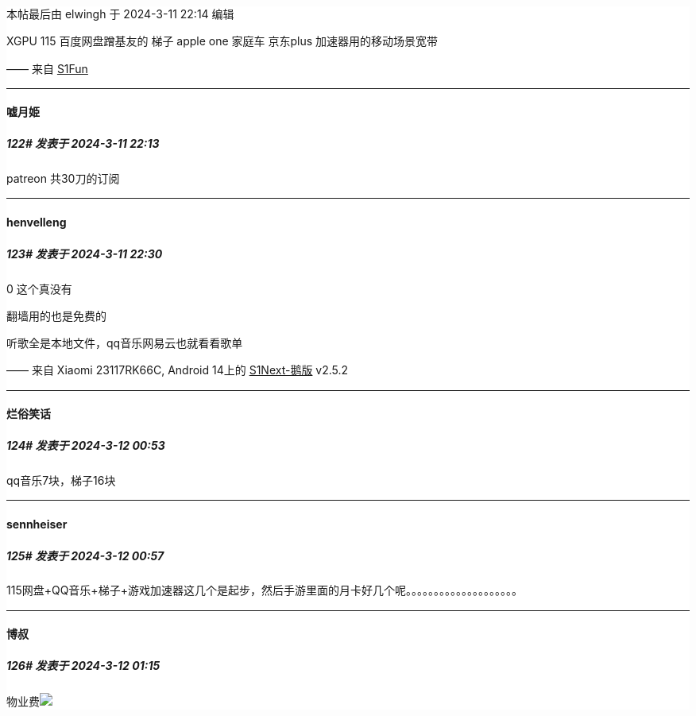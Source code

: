  本帖最后由 elwingh 于 2024-3-11 22:14 编辑 

XGPU
115
百度网盘蹭基友的 
梯子
apple one 家庭车
京东plus
加速器用的移动场景宽带

—— 来自 [S1Fun](https://s1fun.koalcat.com)

*****

####  嘘月姫  
##### 122#       发表于 2024-3-11 22:13

patreon 共30刀的订阅

*****

####  henvelleng  
##### 123#       发表于 2024-3-11 22:30

0
这个真没有

翻墙用的也是免费的

听歌全是本地文件，qq音乐网易云也就看看歌单

—— 来自 Xiaomi 23117RK66C, Android 14上的 [S1Next-鹅版](https://github.com/ykrank/S1-Next/releases) v2.5.2

*****

####  烂俗笑话  
##### 124#       发表于 2024-3-12 00:53

qq音乐7块，梯子16块

*****

####  sennheiser  
##### 125#       发表于 2024-3-12 00:57

115网盘+QQ音乐+梯子+游戏加速器这几个是起步，然后手游里面的月卡好几个呢。。。。。。。。。。。。。。。。。。。。

*****

####  博叔  
##### 126#       发表于 2024-3-12 01:15

物业费<img src="https://static.saraba1st.com/image/smiley/face2017/009.gif" referrerpolicy="no-referrer">
